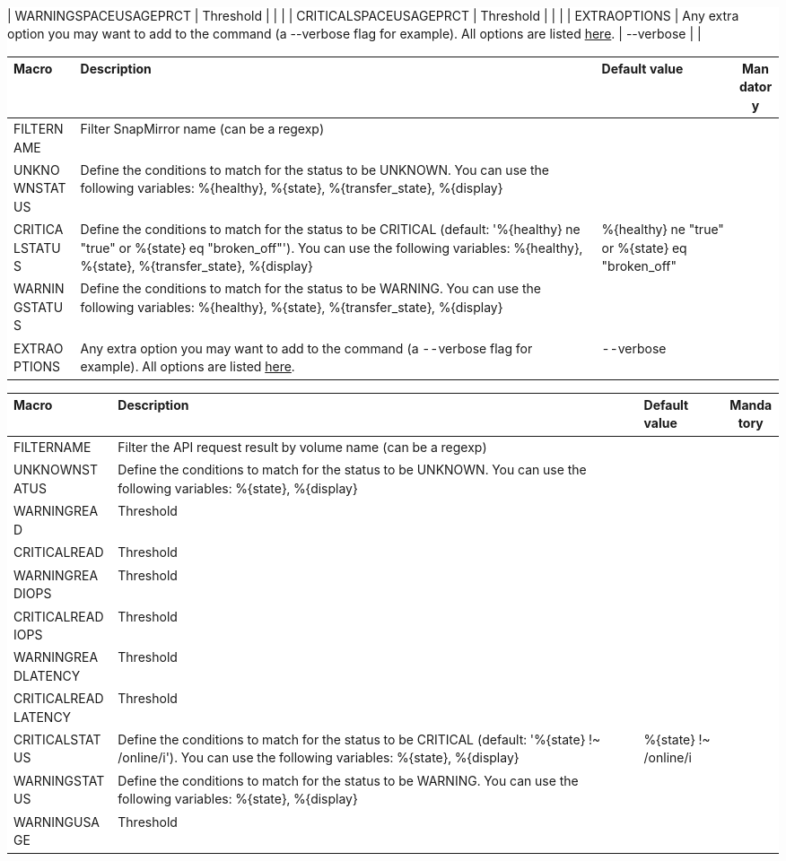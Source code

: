 | WARNINGSPACEUSAGEPRCT  | Threshold                                                                                          |                   |             |
| CRITICALSPACEUSAGEPRCT | Threshold                                                                                          |                   |             |
| EXTRAOPTIONS           | Any extra option you may want to add to the command (a --verbose flag for example). All options are listed [here](#available-options). | --verbose         |             |

</TabItem>
<TabItem value="Snapmirrors" label="Snapmirrors">

| Macro          | Description                                                                                                                                                                                                                        | Default value                                         | Mandatory   |
|:---------------|:-----------------------------------------------------------------------------------------------------------------------------------------------------------------------------------------------------------------------------------|:------------------------------------------------------|:-----------:|
| FILTERNAME     | Filter SnapMirror name (can be a regexp)                                                                                                                                                                                           |                                                       |             |
| UNKNOWNSTATUS  | Define the conditions to match for the status to be UNKNOWN. You can use the following variables: %\{healthy\}, %\{state\}, %\{transfer\_state\}, %\{display\}                                                                     |                                                       |             |
| CRITICALSTATUS | Define the conditions to match for the status to be CRITICAL (default: '%\{healthy\} ne "true" or %\{state\} eq "broken\_off"'). You can use the following variables: %\{healthy\}, %\{state\}, %\{transfer\_state\}, %\{display\} | %\{healthy\} ne "true" or %\{state\} eq "broken\_off" |             |
| WARNINGSTATUS  | Define the conditions to match for the status to be WARNING. You can use the following variables: %\{healthy\}, %\{state\}, %\{transfer\_state\}, %\{display\}                                                                     |                                                       |             |
| EXTRAOPTIONS   | Any extra option you may want to add to the command (a --verbose flag for example). All options are listed [here](#available-options).                                                                                                                                 | --verbose                                             |             |

</TabItem>
<TabItem value="Volumes" label="Volumes">

| Macro                | Description                                                                                                                                                      | Default value           | Mandatory   |
|:---------------------|:-----------------------------------------------------------------------------------------------------------------------------------------------------------------|:------------------------|:-----------:|
| FILTERNAME           | Filter the API request result by volume name (can be a regexp)                                                                                                   |                         |             |
| UNKNOWNSTATUS        | Define the conditions to match for the status to be UNKNOWN. You can use the following variables: %\{state\}, %\{display\}                                       |                         |             |
| WARNINGREAD          | Threshold                                                                                                                                                        |                         |             |
| CRITICALREAD         | Threshold                                                                                                                                                        |                         |             |
| WARNINGREADIOPS      | Threshold                                                                                                                                                        |                         |             |
| CRITICALREADIOPS     | Threshold                                                                                                                                                        |                         |             |
| WARNINGREADLATENCY   | Threshold                                                                                                                                                        |                         |             |
| CRITICALREADLATENCY  | Threshold                                                                                                                                                        |                         |             |
| CRITICALSTATUS       | Define the conditions to match for the status to be CRITICAL (default: '%\{state\} !~ /online/i'). You can use the following variables: %\{state\}, %\{display\} | %\{state\} !~ /online/i |             |
| WARNINGSTATUS        | Define the conditions to match for the status to be WARNING. You can use the following variables: %\{state\}, %\{display\}                                       |                         |             |
| WARNINGUSAGE         | Threshold                                                                                                                                                        |                         |             |